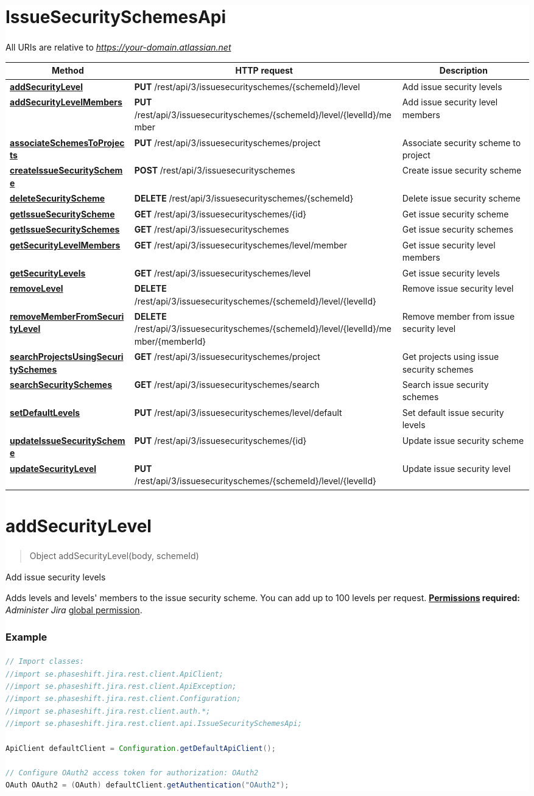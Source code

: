 # IssueSecuritySchemesApi

All URIs are relative to *https://your-domain.atlassian.net*

Method | HTTP request | Description
------------- | ------------- | -------------
[**addSecurityLevel**](IssueSecuritySchemesApi.md#addSecurityLevel) | **PUT** /rest/api/3/issuesecurityschemes/{schemeId}/level | Add issue security levels
[**addSecurityLevelMembers**](IssueSecuritySchemesApi.md#addSecurityLevelMembers) | **PUT** /rest/api/3/issuesecurityschemes/{schemeId}/level/{levelId}/member | Add issue security level members
[**associateSchemesToProjects**](IssueSecuritySchemesApi.md#associateSchemesToProjects) | **PUT** /rest/api/3/issuesecurityschemes/project | Associate security scheme to project
[**createIssueSecurityScheme**](IssueSecuritySchemesApi.md#createIssueSecurityScheme) | **POST** /rest/api/3/issuesecurityschemes | Create issue security scheme
[**deleteSecurityScheme**](IssueSecuritySchemesApi.md#deleteSecurityScheme) | **DELETE** /rest/api/3/issuesecurityschemes/{schemeId} | Delete issue security scheme
[**getIssueSecurityScheme**](IssueSecuritySchemesApi.md#getIssueSecurityScheme) | **GET** /rest/api/3/issuesecurityschemes/{id} | Get issue security scheme
[**getIssueSecuritySchemes**](IssueSecuritySchemesApi.md#getIssueSecuritySchemes) | **GET** /rest/api/3/issuesecurityschemes | Get issue security schemes
[**getSecurityLevelMembers**](IssueSecuritySchemesApi.md#getSecurityLevelMembers) | **GET** /rest/api/3/issuesecurityschemes/level/member | Get issue security level members
[**getSecurityLevels**](IssueSecuritySchemesApi.md#getSecurityLevels) | **GET** /rest/api/3/issuesecurityschemes/level | Get issue security levels
[**removeLevel**](IssueSecuritySchemesApi.md#removeLevel) | **DELETE** /rest/api/3/issuesecurityschemes/{schemeId}/level/{levelId} | Remove issue security level
[**removeMemberFromSecurityLevel**](IssueSecuritySchemesApi.md#removeMemberFromSecurityLevel) | **DELETE** /rest/api/3/issuesecurityschemes/{schemeId}/level/{levelId}/member/{memberId} | Remove member from issue security level
[**searchProjectsUsingSecuritySchemes**](IssueSecuritySchemesApi.md#searchProjectsUsingSecuritySchemes) | **GET** /rest/api/3/issuesecurityschemes/project | Get projects using issue security schemes
[**searchSecuritySchemes**](IssueSecuritySchemesApi.md#searchSecuritySchemes) | **GET** /rest/api/3/issuesecurityschemes/search | Search issue security schemes
[**setDefaultLevels**](IssueSecuritySchemesApi.md#setDefaultLevels) | **PUT** /rest/api/3/issuesecurityschemes/level/default | Set default issue security levels
[**updateIssueSecurityScheme**](IssueSecuritySchemesApi.md#updateIssueSecurityScheme) | **PUT** /rest/api/3/issuesecurityschemes/{id} | Update issue security scheme
[**updateSecurityLevel**](IssueSecuritySchemesApi.md#updateSecurityLevel) | **PUT** /rest/api/3/issuesecurityschemes/{schemeId}/level/{levelId} | Update issue security level

<a name="addSecurityLevel"></a>
# **addSecurityLevel**
> Object addSecurityLevel(body, schemeId)

Add issue security levels

Adds levels and levels&#x27; members to the issue security scheme. You can add up to 100 levels per request.  **[Permissions](#permissions) required:** *Administer Jira* [global permission](https://confluence.atlassian.com/x/x4dKLg).

### Example
```java
// Import classes:
//import se.phaseshift.jira.rest.client.ApiClient;
//import se.phaseshift.jira.rest.client.ApiException;
//import se.phaseshift.jira.rest.client.Configuration;
//import se.phaseshift.jira.rest.client.auth.*;
//import se.phaseshift.jira.rest.client.api.IssueSecuritySchemesApi;

ApiClient defaultClient = Configuration.getDefaultApiClient();

// Configure OAuth2 access token for authorization: OAuth2
OAuth OAuth2 = (OAuth) defaultClient.getAuthentication("OAuth2");
```